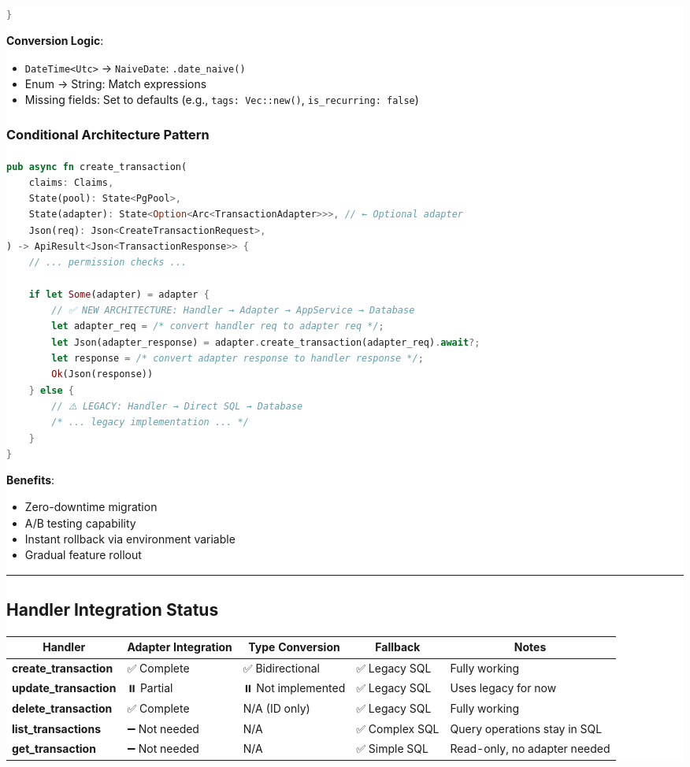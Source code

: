 ```rust
}
```

**Conversion Logic**:
- `DateTime<Utc>` → `NaiveDate`: `.date_naive()`
- Enum → String: Match expressions
- Missing fields: Set to defaults (e.g., `tags: Vec::new()`, `is_recurring: false`)

### Conditional Architecture Pattern

```rust
pub async fn create_transaction(
    claims: Claims,
    State(pool): State<PgPool>,
    State(adapter): State<Option<Arc<TransactionAdapter>>>, // ← Optional adapter
    Json(req): Json<CreateTransactionRequest>,
) -> ApiResult<Json<TransactionResponse>> {
    // ... permission checks ...

    if let Some(adapter) = adapter {
        // ✅ NEW ARCHITECTURE: Handler → Adapter → AppService → Database
        let adapter_req = /* convert handler req to adapter req */;
        let Json(adapter_response) = adapter.create_transaction(adapter_req).await?;
        let response = /* convert adapter response to handler response */;
        Ok(Json(response))
    } else {
        // ⚠️ LEGACY: Handler → Direct SQL → Database
        /* ... legacy implementation ... */
    }
}
```

**Benefits**:
- Zero-downtime migration
- A/B testing capability
- Instant rollback via environment variable
- Gradual feature rollout

---

## Handler Integration Status

| Handler | Adapter Integration | Type Conversion | Fallback | Notes |
|---------|---------------------|-----------------|----------|-------|
| **create_transaction** | ✅ Complete | ✅ Bidirectional | ✅ Legacy SQL | Fully working |
| **update_transaction** | ⏸️ Partial | ⏸️ Not implemented | ✅ Legacy SQL | Uses legacy for now |
| **delete_transaction** | ✅ Complete | N/A (ID only) | ✅ Legacy SQL | Fully working |
| **list_transactions** | ➖ Not needed | N/A | ✅ Complex SQL | Query operations stay in SQL |
| **get_transaction** | ➖ Not needed | N/A | ✅ Simple SQL | Read-only, no adapter needed |
